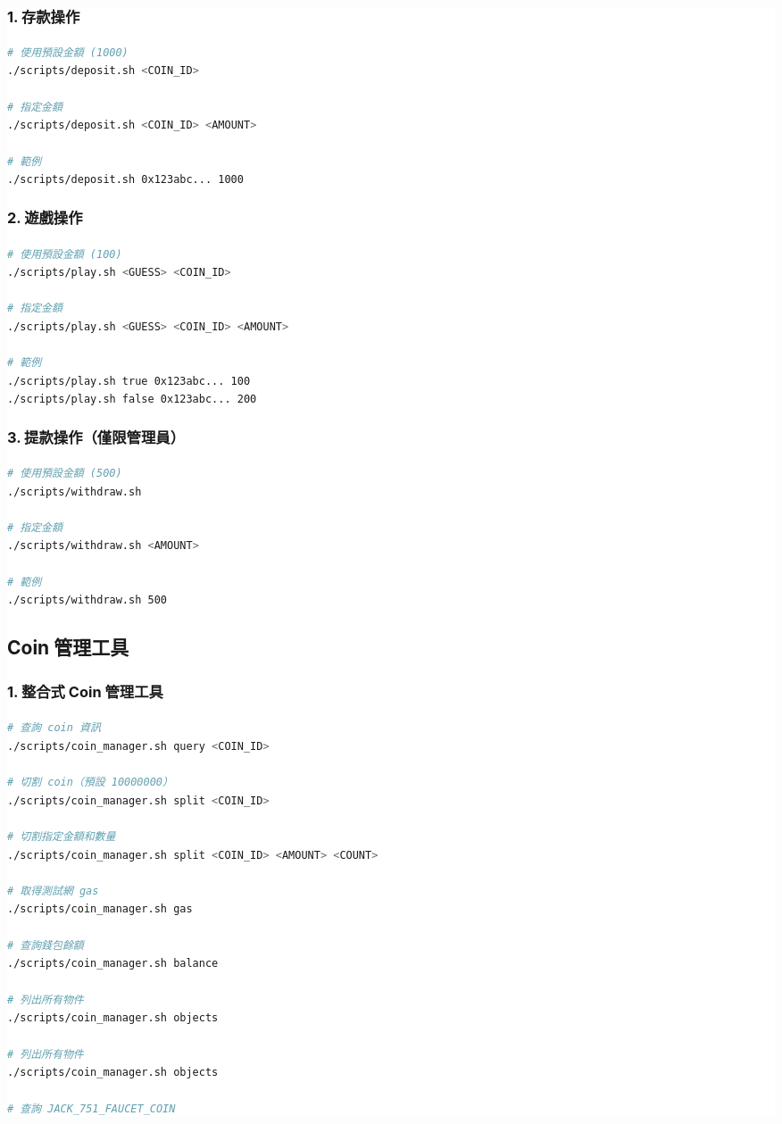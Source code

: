### 1. 存款操作
```bash
# 使用預設金額 (1000)
./scripts/deposit.sh <COIN_ID>

# 指定金額
./scripts/deposit.sh <COIN_ID> <AMOUNT>

# 範例
./scripts/deposit.sh 0x123abc... 1000
```

### 2. 遊戲操作
```bash
# 使用預設金額 (100)
./scripts/play.sh <GUESS> <COIN_ID>

# 指定金額
./scripts/play.sh <GUESS> <COIN_ID> <AMOUNT>

# 範例
./scripts/play.sh true 0x123abc... 100
./scripts/play.sh false 0x123abc... 200
```

### 3. 提款操作（僅限管理員）
```bash
# 使用預設金額 (500)
./scripts/withdraw.sh

# 指定金額
./scripts/withdraw.sh <AMOUNT>

# 範例
./scripts/withdraw.sh 500
```

## Coin 管理工具

### 1. 整合式 Coin 管理工具
```bash
# 查詢 coin 資訊
./scripts/coin_manager.sh query <COIN_ID>

# 切割 coin（預設 10000000）
./scripts/coin_manager.sh split <COIN_ID>

# 切割指定金額和數量
./scripts/coin_manager.sh split <COIN_ID> <AMOUNT> <COUNT>

# 取得測試網 gas
./scripts/coin_manager.sh gas

# 查詢錢包餘額
./scripts/coin_manager.sh balance

# 列出所有物件
./scripts/coin_manager.sh objects

# 列出所有物件
./scripts/coin_manager.sh objects

# 查詢 JACK_751_FAUCET_COIN
```